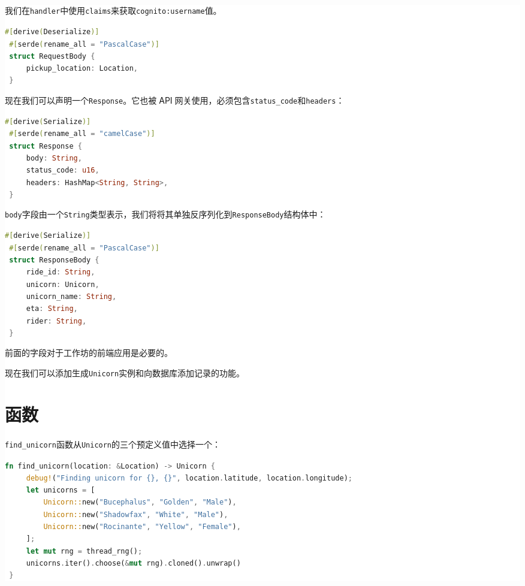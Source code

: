 我们在`handler`中使用`claims`来获取`cognito:username`值。

```rs
#[derive(Deserialize)]
 #[serde(rename_all = "PascalCase")]
 struct RequestBody {
     pickup_location: Location,
 }
```

现在我们可以声明一个`Response`。它也被 API 网关使用，必须包含`status_code`和`headers`：

```rs
#[derive(Serialize)]
 #[serde(rename_all = "camelCase")]
 struct Response {
     body: String,
     status_code: u16,
     headers: HashMap<String, String>,
 }
```

`body`字段由一个`String`类型表示，我们将将其单独反序列化到`ResponseBody`结构体中：

```rs
#[derive(Serialize)]
 #[serde(rename_all = "PascalCase")]
 struct ResponseBody {
     ride_id: String,
     unicorn: Unicorn,
     unicorn_name: String,
     eta: String,
     rider: String,
 }
```

前面的字段对于工作坊的前端应用是必要的。

现在我们可以添加生成`Unicorn`实例和向数据库添加记录的功能。

# 函数

`find_unicorn`函数从`Unicorn`的三个预定义值中选择一个：

```rs
fn find_unicorn(location: &Location) -> Unicorn {
     debug!("Finding unicorn for {}, {}", location.latitude, location.longitude);
     let unicorns = [
         Unicorn::new("Bucephalus", "Golden", "Male"),
         Unicorn::new("Shadowfax", "White", "Male"),
         Unicorn::new("Rocinante", "Yellow", "Female"),
     ];
     let mut rng = thread_rng();
     unicorns.iter().choose(&mut rng).cloned().unwrap()
 }
```
